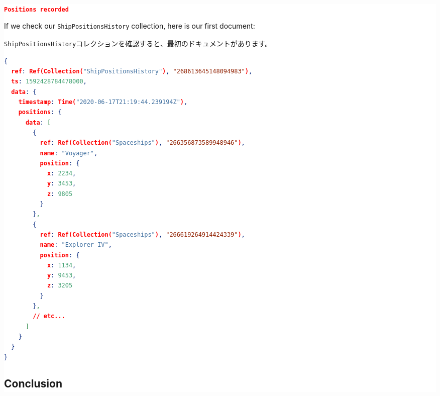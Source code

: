 


```json
Positions recorded
```






If we check our `ShipPositionsHistory` collection, here is our first document:




`ShipPositionsHistory`コレクションを確認すると、最初のドキュメントがあります。






```json
{
  ref: Ref(Collection("ShipPositionsHistory"), "268613645148094983"),
  ts: 1592428784478000,
  data: {
    timestamp: Time("2020-06-17T21:19:44.239194Z"),
    positions: {
      data: [
        {
          ref: Ref(Collection("Spaceships"), "266356873589948946"),
          name: "Voyager",
          position: {
            x: 2234,
            y: 3453,
            z: 9805
          }
        },
        {
          ref: Ref(Collection("Spaceships"), "266619264914424339"),
          name: "Explorer IV",
          position: {
            x: 1134,
            y: 9453,
            z: 3205
          }
        },
        // etc...
      ]
    }
  }
}
```






## [](#conclusion)Conclusion
